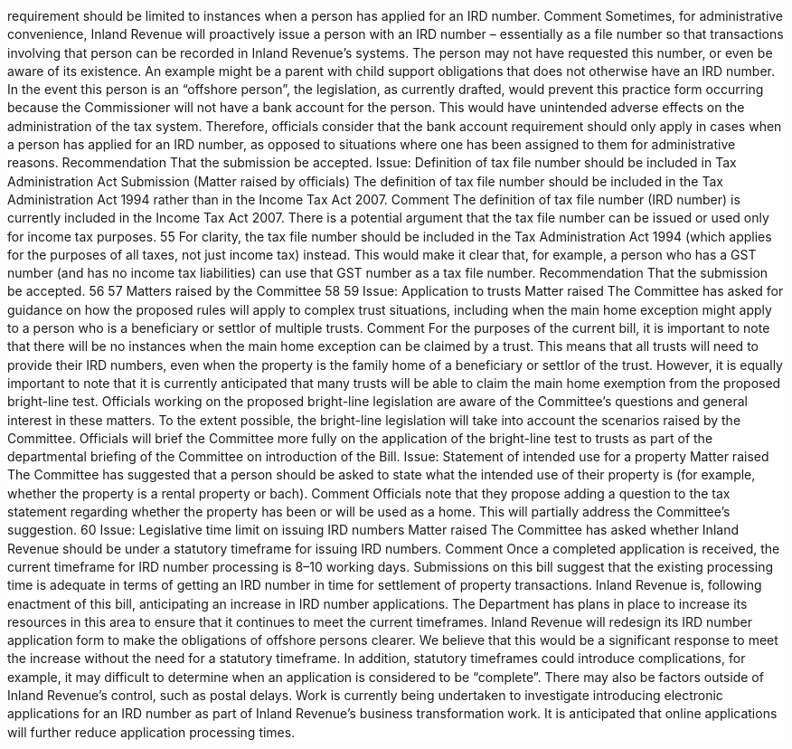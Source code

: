 requirement should be limited to instances when a person has applied for an IRD number. Comment Sometimes, for administrative convenience, Inland Revenue will proactively issue a person with an IRD number – essentially as a file number so that transactions involving that person can be recorded in Inland Revenue’s systems. The person may not have requested this number, or even be aware of its existence. An example might be a parent with child support obligations that does not otherwise have an IRD number. In the event this person is an “offshore person”, the legislation, as currently drafted, would prevent this practice form occurring because the Commissioner will not have a bank account for the person. This would have unintended adverse effects on the administration of the tax system. Therefore, officials consider that the bank account requirement should only apply in cases when a person has applied for an IRD number, as opposed to situations where one has been assigned to them for administrative reasons. Recommendation That the submission be accepted. Issue: Definition of tax file number should be included in Tax Administration Act Submission (Matter raised by officials) The definition of tax file number should be included in the Tax Administration Act 1994 rather than in the Income Tax Act 2007. Comment The definition of tax file number (IRD number) is currently included in the Income Tax Act 2007. There is a potential argument that the tax file number can be issued or used only for income tax purposes. 55 For clarity, the tax file number should be included in the Tax Administration Act 1994 (which applies for the purposes of all taxes, not just income tax) instead. This would make it clear that, for example, a person who has a GST number (and has no income tax liabilities) can use that GST number as a tax file number. Recommendation That the submission be accepted. 56 57 Matters raised by the Committee 58 59 Issue: Application to trusts Matter raised The Committee has asked for guidance on how the proposed rules will apply to complex trust situations, including when the main home exception might apply to a person who is a beneficiary or settlor of multiple trusts. Comment For the purposes of the current bill, it is important to note that there will be no instances when the main home exception can be claimed by a trust. This means that all trusts will need to provide their IRD numbers, even when the property is the family home of a beneficiary or settlor of the trust. However, it is equally important to note that it is currently anticipated that many trusts will be able to claim the main home exemption from the proposed bright-line test. Officials working on the proposed bright-line legislation are aware of the Committee’s questions and general interest in these matters. To the extent possible, the bright-line legislation will take into account the scenarios raised by the Committee. Officials will brief the Committee more fully on the application of the bright-line test to trusts as part of the departmental briefing of the Committee on introduction of the Bill. Issue: Statement of intended use for a property Matter raised The Committee has suggested that a person should be asked to state what the intended use of their property is (for example, whether the property is a rental property or bach). Comment Officials note that they propose adding a question to the tax statement regarding whether the property has been or will be used as a home. This will partially address the Committee’s suggestion. 60 Issue: Legislative time limit on issuing IRD numbers Matter raised The Committee has asked whether Inland Revenue should be under a statutory timeframe for issuing IRD numbers. Comment Once a completed application is received, the current timeframe for IRD number processing is 8–10 working days. Submissions on this bill suggest that the existing processing time is adequate in terms of getting an IRD number in time for settlement of property transactions. Inland Revenue is, following enactment of this bill, anticipating an increase in IRD number applications. The Department has plans in place to increase its resources in this area to ensure that it continues to meet the current timeframes. Inland Revenue will redesign its IRD number application form to make the obligations of offshore persons clearer. We believe that this would be a significant response to meet the increase without the need for a statutory timeframe. In addition, statutory timeframes could introduce complications, for example, it may difficult to determine when an application is considered to be “complete”. There may also be factors outside of Inland Revenue’s control, such as postal delays. Work is currently being undertaken to investigate introducing electronic applications for an IRD number as part of Inland Revenue’s business transformation work. It is anticipated that online applications will further reduce application processing times.